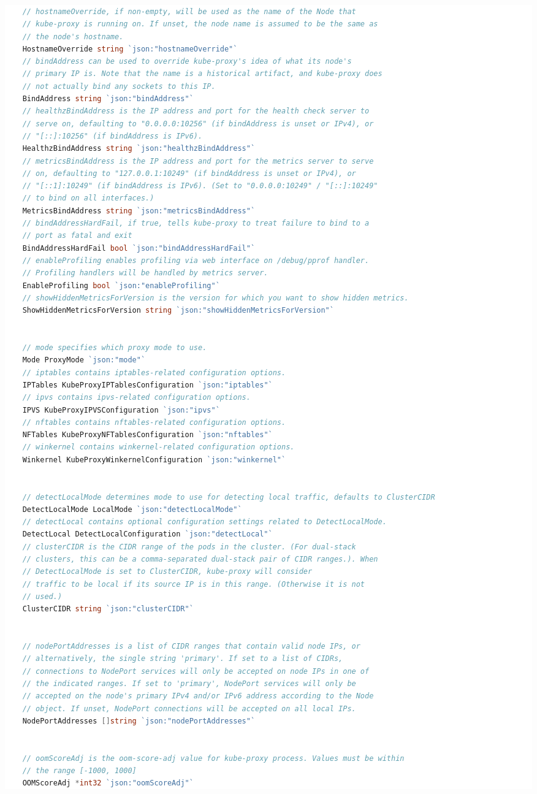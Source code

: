 ```go
    // hostnameOverride, if non-empty, will be used as the name of the Node that
    // kube-proxy is running on. If unset, the node name is assumed to be the same as
    // the node's hostname.
    HostnameOverride string `json:"hostnameOverride"`
    // bindAddress can be used to override kube-proxy's idea of what its node's
    // primary IP is. Note that the name is a historical artifact, and kube-proxy does
    // not actually bind any sockets to this IP.
    BindAddress string `json:"bindAddress"`
    // healthzBindAddress is the IP address and port for the health check server to
    // serve on, defaulting to "0.0.0.0:10256" (if bindAddress is unset or IPv4), or
    // "[::]:10256" (if bindAddress is IPv6).
    HealthzBindAddress string `json:"healthzBindAddress"`
    // metricsBindAddress is the IP address and port for the metrics server to serve
    // on, defaulting to "127.0.0.1:10249" (if bindAddress is unset or IPv4), or
    // "[::1]:10249" (if bindAddress is IPv6). (Set to "0.0.0.0:10249" / "[::]:10249"
    // to bind on all interfaces.)
    MetricsBindAddress string `json:"metricsBindAddress"`
    // bindAddressHardFail, if true, tells kube-proxy to treat failure to bind to a
    // port as fatal and exit
    BindAddressHardFail bool `json:"bindAddressHardFail"`
    // enableProfiling enables profiling via web interface on /debug/pprof handler.
    // Profiling handlers will be handled by metrics server.
    EnableProfiling bool `json:"enableProfiling"`
    // showHiddenMetricsForVersion is the version for which you want to show hidden metrics.
    ShowHiddenMetricsForVersion string `json:"showHiddenMetricsForVersion"`


    // mode specifies which proxy mode to use.
    Mode ProxyMode `json:"mode"`
    // iptables contains iptables-related configuration options.
    IPTables KubeProxyIPTablesConfiguration `json:"iptables"`
    // ipvs contains ipvs-related configuration options.
    IPVS KubeProxyIPVSConfiguration `json:"ipvs"`
    // nftables contains nftables-related configuration options.
    NFTables KubeProxyNFTablesConfiguration `json:"nftables"`
    // winkernel contains winkernel-related configuration options.
    Winkernel KubeProxyWinkernelConfiguration `json:"winkernel"`


    // detectLocalMode determines mode to use for detecting local traffic, defaults to ClusterCIDR
    DetectLocalMode LocalMode `json:"detectLocalMode"`
    // detectLocal contains optional configuration settings related to DetectLocalMode.
    DetectLocal DetectLocalConfiguration `json:"detectLocal"`
    // clusterCIDR is the CIDR range of the pods in the cluster. (For dual-stack
    // clusters, this can be a comma-separated dual-stack pair of CIDR ranges.). When
    // DetectLocalMode is set to ClusterCIDR, kube-proxy will consider
    // traffic to be local if its source IP is in this range. (Otherwise it is not
    // used.)
    ClusterCIDR string `json:"clusterCIDR"`


    // nodePortAddresses is a list of CIDR ranges that contain valid node IPs, or
    // alternatively, the single string 'primary'. If set to a list of CIDRs,
    // connections to NodePort services will only be accepted on node IPs in one of
    // the indicated ranges. If set to 'primary', NodePort services will only be
    // accepted on the node's primary IPv4 and/or IPv6 address according to the Node
    // object. If unset, NodePort connections will be accepted on all local IPs.
    NodePortAddresses []string `json:"nodePortAddresses"`


    // oomScoreAdj is the oom-score-adj value for kube-proxy process. Values must be within
    // the range [-1000, 1000]
    OOMScoreAdj *int32 `json:"oomScoreAdj"`
```